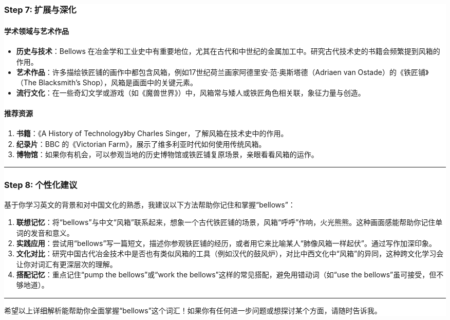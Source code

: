 
### **Step 7: 扩展与深化**

#### **学术领域与艺术作品**
- **历史与技术**：Bellows 在冶金学和工业史中有重要地位，尤其在古代和中世纪的金属加工中。研究古代技术史的书籍会频繁提到风箱的作用。
- **艺术作品**：许多描绘铁匠铺的画作中都包含风箱，例如17世纪荷兰画家阿德里安·范·奥斯塔德（Adriaen van Ostade）的《铁匠铺》（The Blacksmith’s Shop），风箱是画面中的关键元素。
- **流行文化**：在一些奇幻文学或游戏（如《魔兽世界》）中，风箱常与矮人或铁匠角色相关联，象征力量与创造。

#### **推荐资源**
1. **书籍**：《A History of Technology》by Charles Singer，了解风箱在技术史中的作用。
2. **纪录片**：BBC 的《Victorian Farm》，展示了维多利亚时代如何使用传统风箱。
3. **博物馆**：如果你有机会，可以参观当地的历史博物馆或铁匠铺复原场景，亲眼看看风箱的运作。

---

### **Step 8: 个性化建议**

基于你学习英文的背景和对中国文化的熟悉，我建议以下方法帮助你记住和掌握“bellows”：
1. **联想记忆**：将“bellows”与中文“风箱”联系起来，想象一个古代铁匠铺的场景，风箱“呼呼”作响，火光熊熊。这种画面感能帮助你记住单词的发音和意义。
2. **实践应用**：尝试用“bellows”写一篇短文，描述你参观铁匠铺的经历，或者用它来比喻某人“肺像风箱一样起伏”。通过写作加深印象。
3. **文化对比**：研究中国古代冶金技术中是否也有类似风箱的工具（例如汉代的鼓风炉），对比中西文化中“风箱”的异同，这种跨文化学习会让你对词汇有更深层次的理解。
4. **搭配记忆**：重点记住“pump the bellows”或“work the bellows”这样的常见搭配，避免用错动词（如“use the bellows”虽可接受，但不够地道）。

---

希望以上详细解析能帮助你全面掌握“bellows”这个词汇！如果你有任何进一步问题或想探讨某个方面，请随时告诉我。